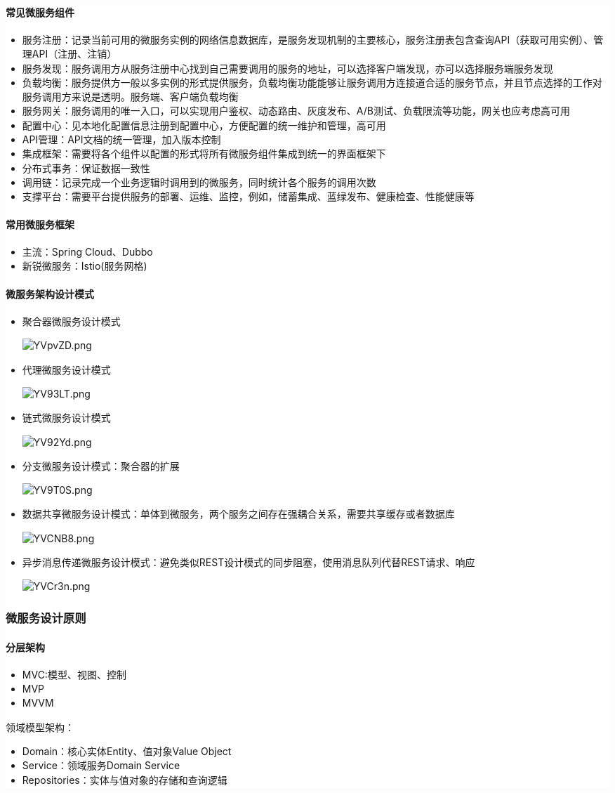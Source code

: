 #### 常见微服务组件

- 服务注册：记录当前可用的微服务实例的网络信息数据库，是服务发现机制的主要核心，服务注册表包含查询API（获取可用实例）、管理API（注册、注销）
- 服务发现：服务调用方从服务注册中心找到自己需要调用的服务的地址，可以选择客户端发现，亦可以选择服务端服务发现
- 负载均衡：服务提供方一般以多实例的形式提供服务，负载均衡功能能够让服务调用方连接道合适的服务节点，并且节点选择的工作对服务调用方来说是透明。服务端、客户端负载均衡
- 服务网关：服务调用的唯一入口，可以实现用户鉴权、动态路由、灰度发布、A/B测试、负载限流等功能，网关也应考虑高可用
- 配置中心：见本地化配置信息注册到配置中心，方便配置的统一维护和管理，高可用
- API管理：API文档的统一管理，加入版本控制
- 集成框架：需要将各个组件以配置的形式将所有微服务组件集成到统一的界面框架下
- 分布式事务：保证数据一致性
- 调用链：记录完成一个业务逻辑时调用到的微服务，同时统计各个服务的调用次数
- 支撑平台：需要平台提供服务的部署、运维、监控，例如，储蓄集成、蓝绿发布、健康检查、性能健康等

#### 常用微服务框架

- 主流：Spring Cloud、Dubbo
- 新锐微服务：Istio(服务网格)

#### 微服务架构设计模式

- 聚合器微服务设计模式

  ![YVpvZD.png](https://s1.ax1x.com/2020/05/06/YVpvZD.png)

- 代理微服务设计模式

  ![YV93LT.png](https://s1.ax1x.com/2020/05/06/YV93LT.png)

- 链式微服务设计模式

  ![YV92Yd.png](https://s1.ax1x.com/2020/05/06/YV92Yd.png)

- 分支微服务设计模式：聚合器的扩展

  ![YV9T0S.png](https://s1.ax1x.com/2020/05/06/YV9T0S.png)

- 数据共享微服务设计模式：单体到微服务，两个服务之间存在强耦合关系，需要共享缓存或者数据库

  ![YVCNB8.png](https://s1.ax1x.com/2020/05/06/YVCNB8.png)

- 异步消息传递微服务设计模式：避免类似REST设计模式的同步阻塞，使用消息队列代替REST请求、响应

  ![YVCr3n.png](https://s1.ax1x.com/2020/05/06/YVCr3n.png)

### 微服务设计原则

#### 分层架构

- MVC:模型、视图、控制
- MVP
- MVVM

领域模型架构：

- Domain：核心实体Entity、值对象Value Object
- Service：领域服务Domain Service
- Repositories：实体与值对象的存储和查询逻辑
